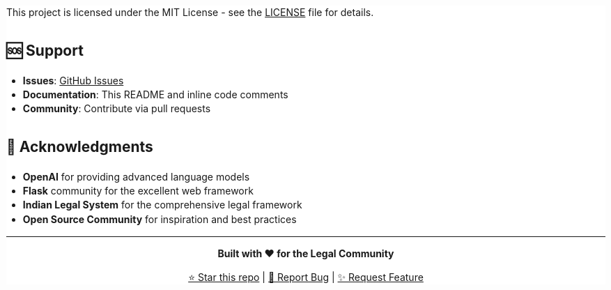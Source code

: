 This project is licensed under the MIT License - see the [LICENSE](LICENSE) file for details.

## 🆘 Support

- **Issues**: [GitHub Issues](https://github.com/Shriii19/legal-bot/issues)
- **Documentation**: This README and inline code comments
- **Community**: Contribute via pull requests

## 🙏 Acknowledgments

- **OpenAI** for providing advanced language models
- **Flask** community for the excellent web framework
- **Indian Legal System** for the comprehensive legal framework
- **Open Source Community** for inspiration and best practices

---

<div align="center">

**Built with ❤️ for the Legal Community**

[⭐ Star this repo](https://github.com/Shriii19/legal-bot) | [🐛 Report Bug](https://github.com/Shriii19/legal-bot/issues) | [✨ Request Feature](https://github.com/Shriii19/legal-bot/issues)

</div>
